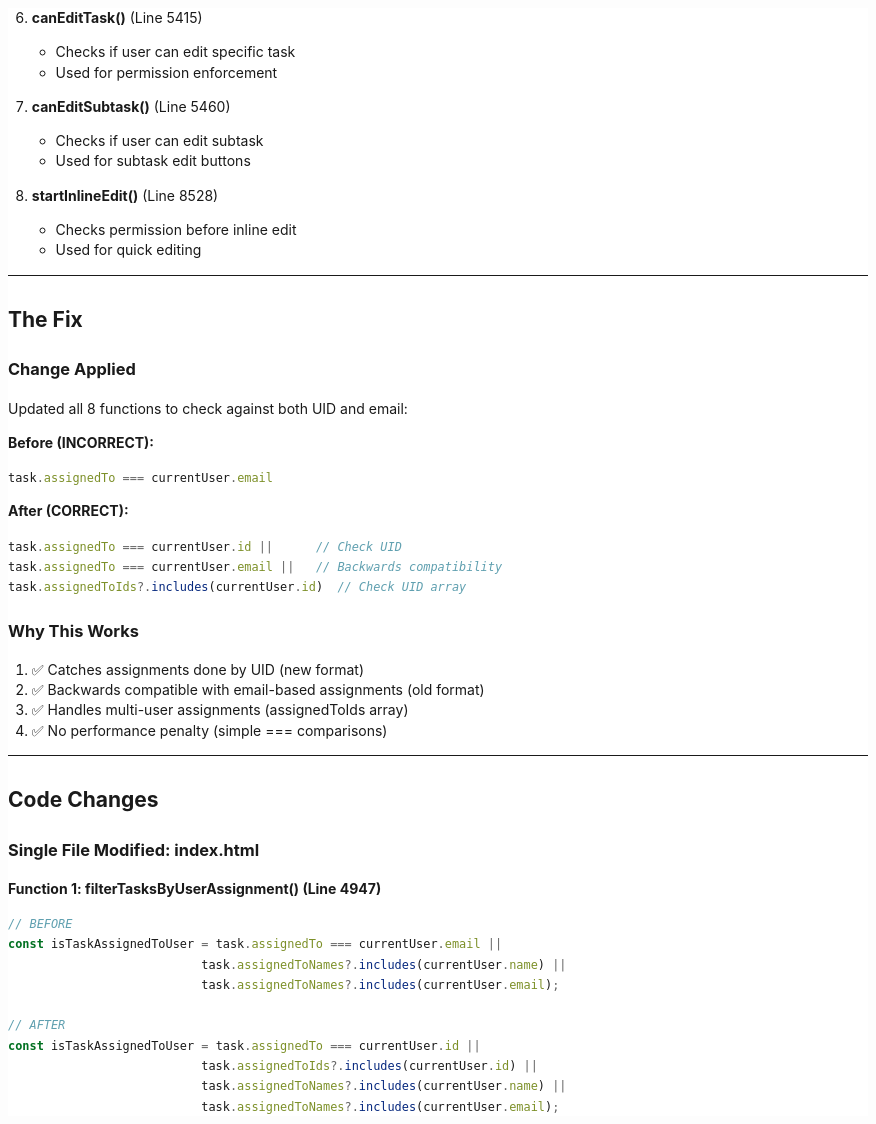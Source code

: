 6. **canEditTask()** (Line 5415)
   - Checks if user can edit specific task
   - Used for permission enforcement

7. **canEditSubtask()** (Line 5460)
   - Checks if user can edit subtask
   - Used for subtask edit buttons

8. **startInlineEdit()** (Line 8528)
   - Checks permission before inline edit
   - Used for quick editing

---

## The Fix

### Change Applied

Updated all 8 functions to check against both UID and email:

**Before (INCORRECT):**
```javascript
task.assignedTo === currentUser.email
```

**After (CORRECT):**
```javascript
task.assignedTo === currentUser.id ||      // Check UID
task.assignedTo === currentUser.email ||   // Backwards compatibility
task.assignedToIds?.includes(currentUser.id)  // Check UID array
```

### Why This Works

1. ✅ Catches assignments done by UID (new format)
2. ✅ Backwards compatible with email-based assignments (old format)
3. ✅ Handles multi-user assignments (assignedToIds array)
4. ✅ No performance penalty (simple === comparisons)

---

## Code Changes

### Single File Modified: index.html

**Function 1: filterTasksByUserAssignment() (Line 4947)**
```javascript
// BEFORE
const isTaskAssignedToUser = task.assignedTo === currentUser.email ||
                           task.assignedToNames?.includes(currentUser.name) ||
                           task.assignedToNames?.includes(currentUser.email);

// AFTER
const isTaskAssignedToUser = task.assignedTo === currentUser.id ||
                           task.assignedToIds?.includes(currentUser.id) ||
                           task.assignedToNames?.includes(currentUser.name) ||
                           task.assignedToNames?.includes(currentUser.email);
```

